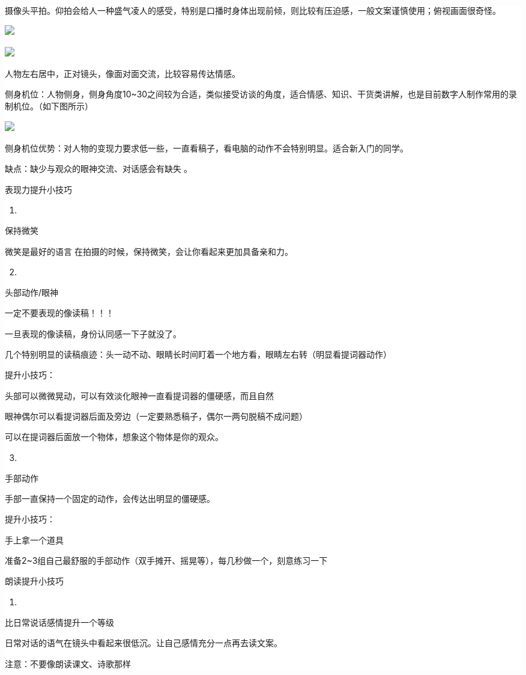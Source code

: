 摄像头平拍。仰拍会给人一种盛气凌人的感受，特别是口播时身体出现前倾，则比较有压迫感，一般文案谨慎使用；俯视画面很奇怪。

![](img/6e41d08e3ed09d852754e426fa7a6a19.png)

![](img/ff7ff956c1c85907cdda0cbc4c536afe.png)

人物左右居中，正对镜头，像面对面交流，比较容易传达情感。

侧身机位：人物侧身，侧身角度10~30之间较为合适，类似接受访谈的角度，适合情感、知识、干货类讲解，也是目前数字人制作常用的录制机位。（如下图所示）

![](img/aef03df91fffa6cbef14545723733d50.png)

侧身机位优势：对人物的变现力要求低一些，一直看稿子，看电脑的动作不会特别明显。适合新入门的同学。

缺点：缺少与观众的眼神交流、对话感会有缺失 。

表现力提升小技巧

1.

保持微笑

微笑是最好的语言 在拍摄的时候，保持微笑，会让你看起来更加具备亲和力。

2.

头部动作/眼神

一定不要表现的像读稿！！！

一旦表现的像读稿，身份认同感一下子就没了。

几个特别明显的读稿痕迹：头一动不动、眼睛长时间盯着一个地方看，眼睛左右转（明显看提词器动作）

提升小技巧：

头部可以微微晃动，可以有效淡化眼神一直看提词器的僵硬感，而且自然

眼神偶尔可以看提词器后面及旁边（一定要熟悉稿子，偶尔一两句脱稿不成问题）

可以在提词器后面放一个物体，想象这个物体是你的观众。

3.

手部动作

手部一直保持一个固定的动作，会传达出明显的僵硬感。

提升小技巧：

手上拿一个道具

准备2~3组自己最舒服的手部动作（双手摊开、摇晃等），每几秒做一个，刻意练习一下

朗读提升小技巧

1.

比日常说话感情提升一个等级

日常对话的语气在镜头中看起来很低沉。让自己感情充分一点再去读文案。

注意：不要像朗读课文、诗歌那样
